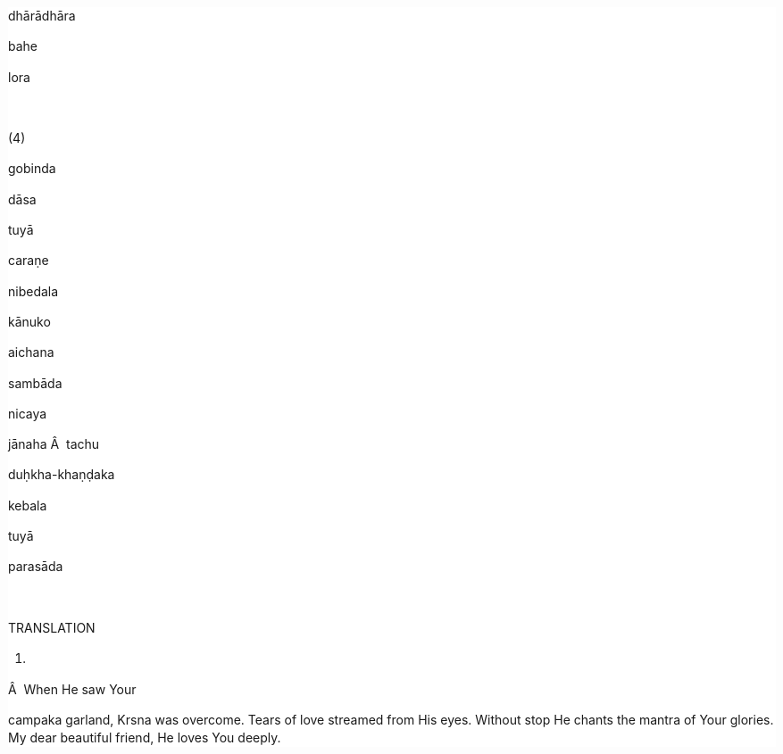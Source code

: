 dhārādhāra
 
bahe
 
lora


 


(4)


gobinda
 
dāsa
 
tuyā
 
caraṇe
 
nibedala


kānuko
 
aichana
 
sambāda


nicaya
 
jānaha
Â  
tachu
 
duḥkha-khaṇḍaka


kebala
 
tuyā
 
parasāda


 


TRANSLATION


1)
Â  
When He saw 
Your
 
campaka
 garland, 
Krsna
 was
overcome. Tears of love streamed from His eyes. Without stop He chants the
mantra of 
Your
 glories. My dear beautiful friend, He
loves 
You
 deeply.
